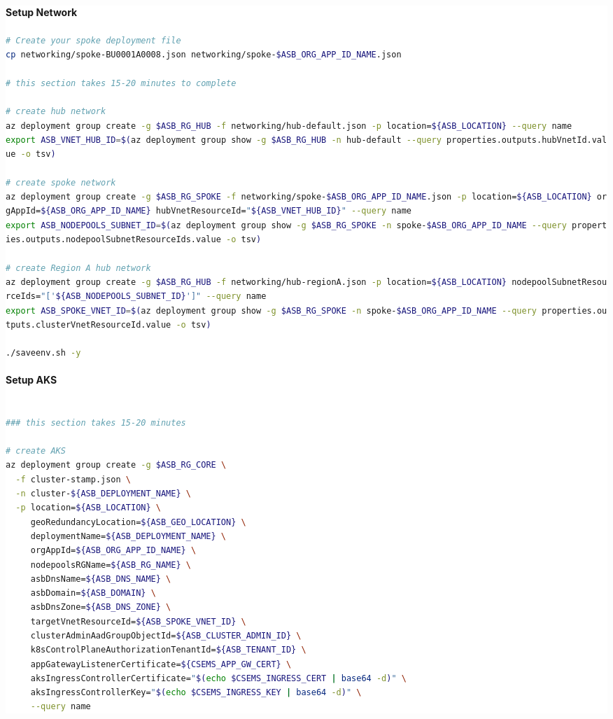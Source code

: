 #### Setup Network

```bash
# Create your spoke deployment file 
cp networking/spoke-BU0001A0008.json networking/spoke-$ASB_ORG_APP_ID_NAME.json

# this section takes 15-20 minutes to complete

# create hub network
az deployment group create -g $ASB_RG_HUB -f networking/hub-default.json -p location=${ASB_LOCATION} --query name
export ASB_VNET_HUB_ID=$(az deployment group show -g $ASB_RG_HUB -n hub-default --query properties.outputs.hubVnetId.value -o tsv)

# create spoke network
az deployment group create -g $ASB_RG_SPOKE -f networking/spoke-$ASB_ORG_APP_ID_NAME.json -p location=${ASB_LOCATION} orgAppId=${ASB_ORG_APP_ID_NAME} hubVnetResourceId="${ASB_VNET_HUB_ID}" --query name
export ASB_NODEPOOLS_SUBNET_ID=$(az deployment group show -g $ASB_RG_SPOKE -n spoke-$ASB_ORG_APP_ID_NAME --query properties.outputs.nodepoolSubnetResourceIds.value -o tsv)

# create Region A hub network
az deployment group create -g $ASB_RG_HUB -f networking/hub-regionA.json -p location=${ASB_LOCATION} nodepoolSubnetResourceIds="['${ASB_NODEPOOLS_SUBNET_ID}']" --query name
export ASB_SPOKE_VNET_ID=$(az deployment group show -g $ASB_RG_SPOKE -n spoke-$ASB_ORG_APP_ID_NAME --query properties.outputs.clusterVnetResourceId.value -o tsv)

./saveenv.sh -y

```

#### Setup AKS

```bash

### this section takes 15-20 minutes

# create AKS
az deployment group create -g $ASB_RG_CORE \
  -f cluster-stamp.json \
  -n cluster-${ASB_DEPLOYMENT_NAME} \
  -p location=${ASB_LOCATION} \
     geoRedundancyLocation=${ASB_GEO_LOCATION} \
     deploymentName=${ASB_DEPLOYMENT_NAME} \
     orgAppId=${ASB_ORG_APP_ID_NAME} \
     nodepoolsRGName=${ASB_RG_NAME} \
     asbDnsName=${ASB_DNS_NAME} \
     asbDomain=${ASB_DOMAIN} \
     asbDnsZone=${ASB_DNS_ZONE} \
     targetVnetResourceId=${ASB_SPOKE_VNET_ID} \
     clusterAdminAadGroupObjectId=${ASB_CLUSTER_ADMIN_ID} \
     k8sControlPlaneAuthorizationTenantId=${ASB_TENANT_ID} \
     appGatewayListenerCertificate=${CSEMS_APP_GW_CERT} \
     aksIngressControllerCertificate="$(echo $CSEMS_INGRESS_CERT | base64 -d)" \
     aksIngressControllerKey="$(echo $CSEMS_INGRESS_KEY | base64 -d)" \
     --query name

```
